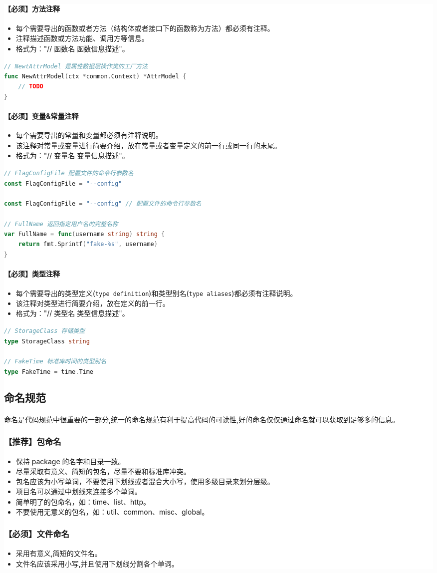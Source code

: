 #### 【必须】方法注释
- 每个需要导出的函数或者方法（结构体或者接口下的函数称为方法）都必须有注释。
- 注释描述函数或方法功能、调用方等信息。
- 格式为："// 函数名 函数信息描述"。
```go
// NewtAttrModel 是属性数据层操作类的工厂方法
func NewAttrModel(ctx *common.Context) *AttrModel {
    // TODO
}
```

#### 【必须】变量&常量注释
- 每个需要导出的常量和变量都必须有注释说明。
- 该注释对常量或变量进行简要介绍，放在常量或者变量定义的前一行或同一行的末尾。
- 格式为："// 变量名 变量信息描述"。
```go
// FlagConfigFile 配置文件的命令行参数名
const FlagConfigFile = "--config"

const FlagConfigFile = "--config" // 配置文件的命令行参数名

// FullName 返回指定用户名的完整名称
var FullName = func(username string) string {
    return fmt.Sprintf("fake-%s", username)
}
```

####  【必须】类型注释
- 每个需要导出的类型定义(`type definition`)和类型别名(`type aliases`)都必须有注释说明。
- 该注释对类型进行简要介绍，放在定义的前一行。
- 格式为："// 类型名 类型信息描述"。
```go
// StorageClass 存储类型
type StorageClass string

// FakeTime 标准库时间的类型别名
type FakeTime = time.Time
```

## 命名规范
命名是代码规范中很重要的一部分,统一的命名规范有利于提高代码的可读性,好的命名仅仅通过命名就可以获取到足够多的信息。

### 【推荐】包命名
- 保持 package 的名字和目录一致。
- 尽量采取有意义、简短的包名，尽量不要和标准库冲突。
- 包名应该为小写单词，不要使用下划线或者混合大小写，使用多级目录来划分层级。
- 项目名可以通过中划线来连接多个单词。
- 简单明了的包命名，如：time、list、http。
- 不要使用无意义的包名，如：util、common、misc、global。

### 【必须】文件命名
- 采用有意义,简短的文件名。
- 文件名应该采用小写,并且使用下划线分割各个单词。

